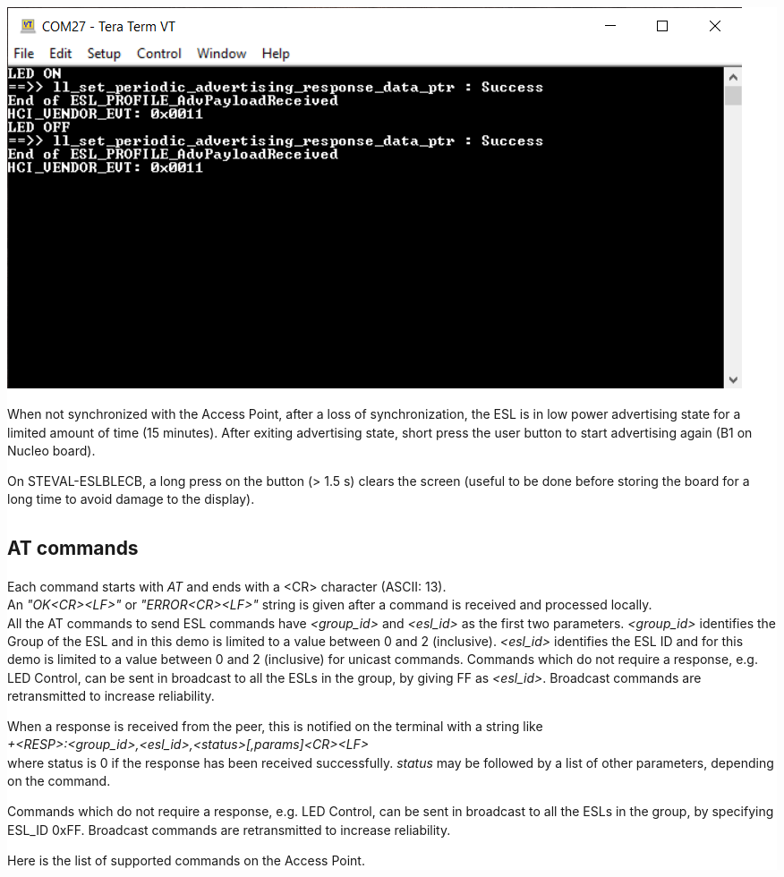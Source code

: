 ![ESL terminal LED command](Media/terminal_ESL_LED.png) 

When not synchronized with the Access Point, after a loss of synchronization, the ESL is in low power advertising state for a limited amount of time (15 minutes). After exiting advertising state, short press the user button to start advertising again (B1 on Nucleo board).  

On STEVAL-ESLBLECB, a long press on the button (> 1.5 s) clears the screen (useful to be done before storing the board for a long time to avoid damage to the display).

## AT commands

Each command starts with *AT* and ends with a \<CR> character (ASCII: 13).  
An *"OK\<CR>\<LF>"* or *"ERROR\<CR>\<LF>"* string is given after a command is received and processed locally.  
All the AT commands to send ESL commands have *\<group_id>* and *\<esl_id>* as the first two parameters. *\<group_id>* identifies the Group of the ESL and in this demo is limited to a value between 0 and 2 (inclusive). *\<esl_id>* identifies the ESL ID and for this demo is limited to a value between 0 and 2 (inclusive) for unicast commands. Commands which do not require a response, e.g. LED Control, can be sent in broadcast to all the ESLs in the group, by giving FF as *\<esl_id>*. Broadcast commands are retransmitted to increase reliability.

When a response is received from the peer, this is notified on the terminal with a string like  
*+\<RESP>:\<group_id>,\<esl_id>,\<status>\[,params]\<CR>\<LF>*  
where status is 0 if the response has been received successfully. *status* may be followed by a list of other parameters, depending on the command. 

Commands which do not require a response, e.g. LED Control, can be sent in broadcast to all the ESLs in the group, by specifying ESL_ID 0xFF. Broadcast commands are retransmitted to increase reliability.

Here is the list of supported commands on the Access Point.
